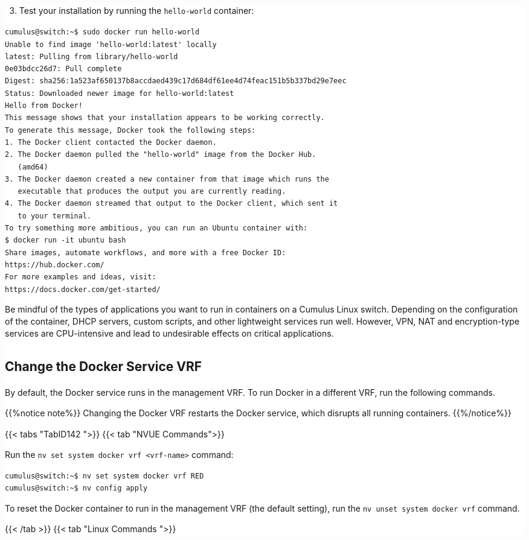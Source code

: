 3. Test your installation by running the `hello-world` container:

```
cumulus@switch:~$ sudo docker run hello-world
Unable to find image 'hello-world:latest' locally
latest: Pulling from library/hello-world
0e03bdcc26d7: Pull complete
Digest: sha256:1a523af650137b8accdaed439c17d684df61ee4d74feac151b5b337bd29e7eec
Status: Downloaded newer image for hello-world:latest
Hello from Docker!
This message shows that your installation appears to be working correctly.
To generate this message, Docker took the following steps:
1. The Docker client contacted the Docker daemon.
2. The Docker daemon pulled the "hello-world" image from the Docker Hub.
   (amd64)
3. The Docker daemon created a new container from that image which runs the
   executable that produces the output you are currently reading.
4. The Docker daemon streamed that output to the Docker client, which sent it
   to your terminal.
To try something more ambitious, you can run an Ubuntu container with:
$ docker run -it ubuntu bash
Share images, automate workflows, and more with a free Docker ID:
https://hub.docker.com/
For more examples and ideas, visit:
https://docs.docker.com/get-started/
```

Be mindful of the types of applications you want to run in containers on a Cumulus Linux switch. Depending on the configuration of the container, DHCP servers, custom scripts, and other lightweight services run well. However, VPN, NAT and encryption-type services are CPU-intensive and lead to undesirable effects on critical applications.

## Change the Docker Service VRF

By default, the Docker service runs in the management VRF. To run Docker in a different VRF, run the following commands.

{{%notice note%}}
Changing the Docker VRF restarts the Docker service, which disrupts all running containers.
{{%/notice%}}

{{< tabs "TabID142 ">}}
{{< tab "NVUE Commands">}}

Run the `nv set system docker vrf <vrf-name>` command:

```
cumulus@switch:~$ nv set system docker vrf RED
cumulus@switch:~$ nv config apply
```

To reset the Docker container to run in the management VRF (the default setting), run the `nv unset system docker vrf` command.

{{< /tab >}}
{{< tab "Linux Commands ">}}
